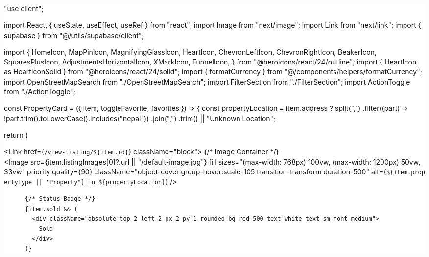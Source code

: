 "use client";

import React, { useState, useEffect, useRef } from "react";
import Image from "next/image";
import Link from "next/link";
import { supabase } from "@/utils/supabase/client";

import {
  HomeIcon,
  MapPinIcon,
  MagnifyingGlassIcon,
  HeartIcon,
  ChevronLeftIcon,
  ChevronRightIcon,
  BeakerIcon,
  SquaresPlusIcon,
  AdjustmentsHorizontalIcon,
  XMarkIcon,
  FunnelIcon,
} from "@heroicons/react/24/outline";
import { HeartIcon as HeartIconSolid } from "@heroicons/react/24/solid";
import { formatCurrency } from "@/components/helpers/formatCurrency";
import OpenStreetMapSearch from "./OpenStreetMapSearch";
import FilterSection from "./FilterSection";
import ActionToggle from "./ActionToggle";

const PropertyCard = ({ item, toggleFavorite, favorites }) => {
  const propertyLocation =
    item.address
      ?.split(",")
      .filter((part) => !part.trim().toLowerCase().includes("nepal"))
      .join(",")
      .trim() || "Unknown Location";

  return (
    <div className="relative group bg-white rounded-lg overflow-hidden shadow-sm hover:shadow-md transition-all duration-300 border border-gray-100">
      <Link href={`/view-listing/${item.id}`} className="block">
        {/* Image Container */}
        <div className="relative aspect-[16/9] w-full overflow-hidden">
          <Image
            src={item.listingImages[0]?.url || "/default-image.jpg"}
            fill
            sizes="(max-width: 768px) 100vw, (max-width: 1200px) 50vw, 33vw"
            priority
            quality={90}
            className="object-cover group-hover:scale-105 transition-transform duration-500"
            alt={`${item.propertyType || "Property"} in ${propertyLocation}`}
          />

          {/* Status Badge */}
          {item.sold && (
            <div className="absolute top-2 left-2 px-2 py-1 rounded bg-red-500 text-white text-sm font-medium">
              Sold
            </div>
          )}
